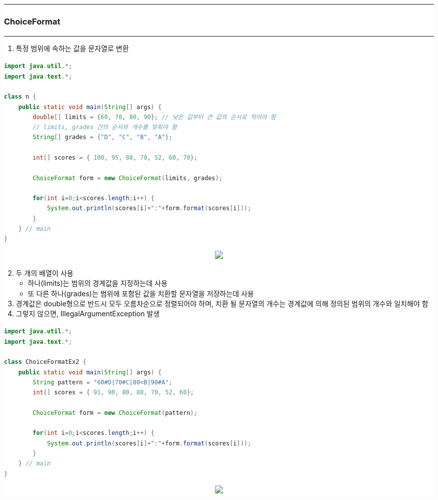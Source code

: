 -----
### ChoiceFormat
----
1. 특정 범위에 속하는 값을 문자열로 변환
```java
import java.util.*;
import java.text.*;

class n {
	public static void main(String[] args) {
		double[] limits = {60, 70, 80, 90};	// 낮은 값부터 큰 값의 순서로 적어야 함
		// limits, grades 간의 순서와 개수를 맞춰야 함
		String[] grades = {"D", "C", "B", "A"};	
		
		int[] scores = { 100, 95, 88, 70, 52, 60, 70};

		ChoiceFormat form = new ChoiceFormat(limits, grades);

		for(int i=0;i<scores.length;i++) {
			System.out.println(scores[i]+":"+form.format(scores[i]));		
		}
	} // main
}
```
<div align="center">
<img src="https://github.com/sooyounghan/Java/assets/34672301/e066af16-a5c7-49fb-b48d-9932a8ed5b70">
</div>

2. 두 개의 배열이 사용
   - 하나(limits)는 범위의 경계값을 지정하는데 사용
   - 또 다른 하나(grades)는 범위에 포함된 값을 치환할 문자열을 저장하는데 사용
3. 경계값은 double형으로 반드시 모두 오름차순으로 정렬되어야 하며, 치환 될 문자열의 개수는 경계값에 의해 정의된 범위의 개수와 일치해야 함
4. 그렇지 않으면, IllegalArgumentException 발생

```java
import java.util.*;
import java.text.*;

class ChoiceFormatEx2 {
	public static void main(String[] args) {
		String pattern = "60#D|70#C|80<B|90#A";
		int[] scores = { 91, 90, 80, 88, 70, 52, 60};

		ChoiceFormat form = new ChoiceFormat(pattern);

		for(int i=0;i<scores.length;i++) {
			System.out.println(scores[i]+":"+form.format(scores[i]));	
		}
	} // main
}
```
<div align="center">
<img src="https://github.com/sooyounghan/Java/assets/34672301/e6f6c21a-e635-4906-be9f-6bc23956c1f7">
</div>
